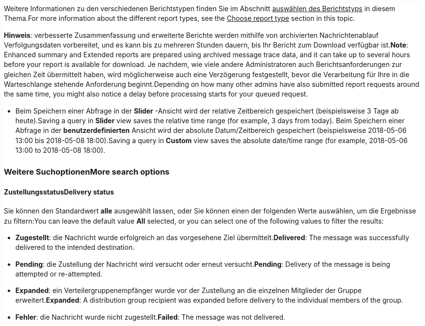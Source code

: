   <span data-ttu-id="7ba12-148">Weitere Informationen zu den verschiedenen Berichtstypen finden Sie im Abschnitt [auswählen des Berichtstyps](#choose-report-type) in diesem Thema.</span><span class="sxs-lookup"><span data-stu-id="7ba12-148">For more information about the different report types, see the [Choose report type](#choose-report-type) section in this topic.</span></span>

  <span data-ttu-id="7ba12-149">**Hinweis**: verbesserte Zusammenfassung und erweiterte Berichte werden mithilfe von archivierten Nachrichtenablauf Verfolgungsdaten vorbereitet, und es kann bis zu mehreren Stunden dauern, bis Ihr Bericht zum Download verfügbar ist.</span><span class="sxs-lookup"><span data-stu-id="7ba12-149">**Note**: Enhanced summary and Extended reports are prepared using archived message trace data, and it can take up to several hours before your report is available for download.</span></span> <span data-ttu-id="7ba12-150">Je nachdem, wie viele andere Administratoren auch Berichtsanforderungen zur gleichen Zeit übermittelt haben, wird möglicherweise auch eine Verzögerung festgestellt, bevor die Verarbeitung für Ihre in die Warteschlange stehende Anforderung beginnt.</span><span class="sxs-lookup"><span data-stu-id="7ba12-150">Depending on how many other admins have also submitted report requests around the same time, you might also notice a delay before processing starts for your queued request.</span></span>

- <span data-ttu-id="7ba12-151">Beim Speichern einer Abfrage in der **Slider** -Ansicht wird der relative Zeitbereich gespeichert (beispielsweise 3 Tage ab heute).</span><span class="sxs-lookup"><span data-stu-id="7ba12-151">Saving a query in **Slider** view saves the relative time range (for example, 3 days from today).</span></span> <span data-ttu-id="7ba12-152">Beim Speichern einer Abfrage in der **benutzerdefinierten** Ansicht wird der absolute Datum/Zeitbereich gespeichert (beispielsweise 2018-05-06 13:00 bis 2018-05-08 18:00).</span><span class="sxs-lookup"><span data-stu-id="7ba12-152">Saving a query in **Custom** view saves the absolute date/time range (for example, 2018-05-06 13:00 to 2018-05-08 18:00).</span></span>

### <a name="more-search-options"></a><span data-ttu-id="7ba12-153">Weitere Suchoptionen</span><span class="sxs-lookup"><span data-stu-id="7ba12-153">More search options</span></span>

#### <a name="delivery-status"></a><span data-ttu-id="7ba12-154">Zustellungsstatus</span><span class="sxs-lookup"><span data-stu-id="7ba12-154">Delivery status</span></span>

<span data-ttu-id="7ba12-155">Sie können den Standardwert **alle** ausgewählt lassen, oder Sie können einen der folgenden Werte auswählen, um die Ergebnisse zu filtern:</span><span class="sxs-lookup"><span data-stu-id="7ba12-155">You can leave the default value **All** selected, or you can select one of the following values to filter the results:</span></span>

- <span data-ttu-id="7ba12-156">**Zugestellt**: die Nachricht wurde erfolgreich an das vorgesehene Ziel übermittelt.</span><span class="sxs-lookup"><span data-stu-id="7ba12-156">**Delivered**: The message was successfully delivered to the intended destination.</span></span>

- <span data-ttu-id="7ba12-157">**Pending**: die Zustellung der Nachricht wird versucht oder erneut versucht.</span><span class="sxs-lookup"><span data-stu-id="7ba12-157">**Pending**: Delivery of the message is being attempted or re-attempted.</span></span>

- <span data-ttu-id="7ba12-158">**Expanded**: ein Verteilergruppenempfänger wurde vor der Zustellung an die einzelnen Mitglieder der Gruppe erweitert.</span><span class="sxs-lookup"><span data-stu-id="7ba12-158">**Expanded**: A distribution group recipient was expanded before delivery to the individual members of the group.</span></span>

- <span data-ttu-id="7ba12-159">**Fehler**: die Nachricht wurde nicht zugestellt.</span><span class="sxs-lookup"><span data-stu-id="7ba12-159">**Failed**: The message was not delivered.</span></span>
